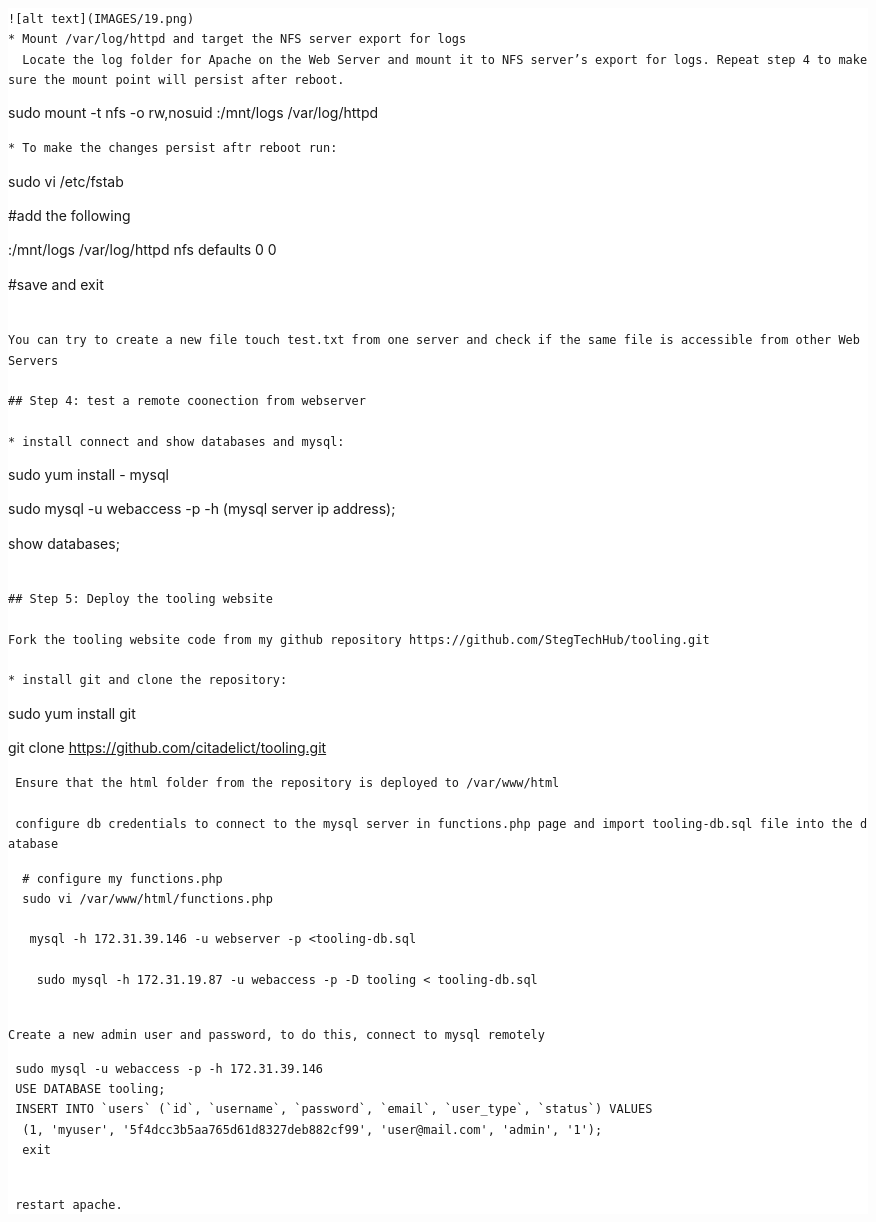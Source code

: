 ```
![alt text](IMAGES/19.png)
* Mount /var/log/httpd and target the NFS server export for logs
  Locate the log folder for Apache on the Web Server and mount it to NFS server’s export for logs. Repeat step 4 to make sure the mount point will persist after reboot.
```
sudo mount -t nfs -o rw,nosuid <nfs-server-private-ip>:/mnt/logs /var/log/httpd
```
* To make the changes persist aftr reboot run:
```
sudo vi /etc/fstab

#add the following 

 <nfs-server-private-ip-address>:/mnt/logs  /var/log/httpd nfs defaults 0 0

 #save and exit
```

You can try to create a new file touch test.txt from one server and check if the same file is accessible from other Web Servers

## Step 4: test a remote coonection from webserver

* install connect and show databases and mysql:
```
sudo yum install - mysql

sudo mysql -u webaccess -p -h (mysql server ip address);

show databases;
```

## Step 5: Deploy the tooling website

Fork the tooling website code from my github repository https://github.com/StegTechHub/tooling.git

* install git and clone the repository:
  ```
  sudo yum install git

  git clone https://github.com/citadelict/tooling.git

  ```
   Ensure that the html folder from the repository is deployed to /var/www/html
   
   configure db credentials to connect to the mysql server in functions.php page and import tooling-db.sql file into the database

   ```
      # configure my functions.php
      sudo vi /var/www/html/functions.php

       mysql -h 172.31.39.146 -u webserver -p <tooling-db.sql

        sudo mysql -h 172.31.19.87 -u webaccess -p -D tooling < tooling-db.sql
   ```

   Create a new admin user and password, to do this, connect to mysql remotely

```
     sudo mysql -u webaccess -p -h 172.31.39.146
     USE DATABASE tooling;
     INSERT INTO `users` (`id`, `username`, `password`, `email`, `user_type`, `status`) VALUES
      (1, 'myuser', '5f4dcc3b5aa765d61d8327deb882cf99', 'user@mail.com', 'admin', '1');
      exit
```

 restart apache.
```